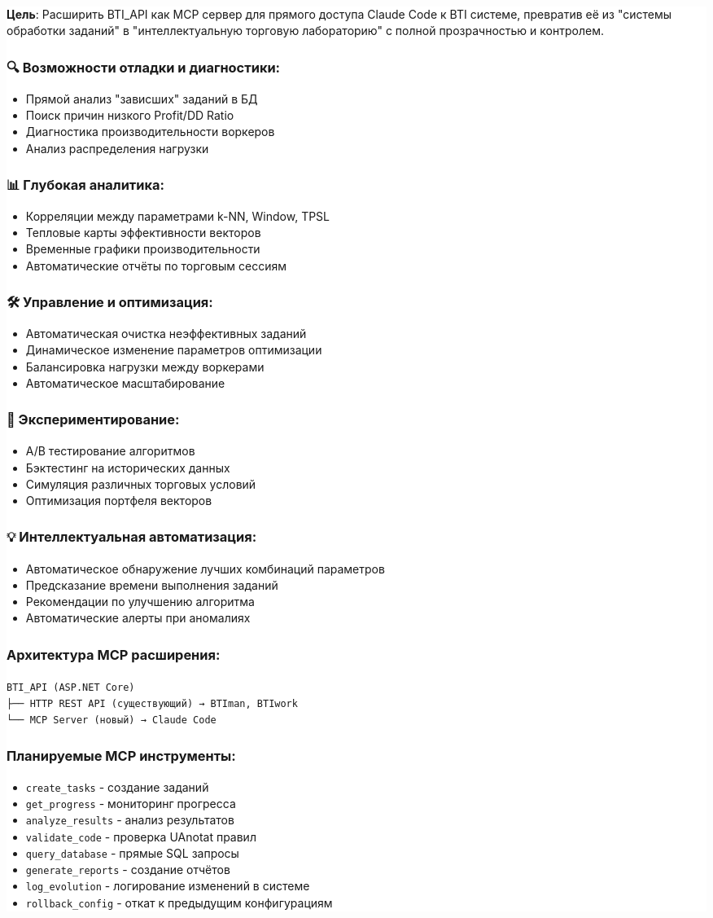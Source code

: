 **Цель**: Расширить BTI_API как MCP сервер для прямого доступа Claude Code к BTI системе, превратив её из "системы обработки заданий" в "интеллектуальную торговую лабораторию" с полной прозрачностью и контролем.

### 🔍 Возможности отладки и диагностики:
- Прямой анализ "зависших" заданий в БД
- Поиск причин низкого Profit/DD Ratio
- Диагностика производительности воркеров
- Анализ распределения нагрузки

### 📊 Глубокая аналитика:
- Корреляции между параметрами k-NN, Window, TPSL
- Тепловые карты эффективности векторов
- Временные графики производительности
- Автоматические отчёты по торговым сессиям

### 🛠 Управление и оптимизация:
- Автоматическая очистка неэффективных заданий
- Динамическое изменение параметров оптимизации
- Балансировка нагрузки между воркерами
- Автоматическое масштабирование

### 🧪 Экспериментирование:
- A/B тестирование алгоритмов
- Бэктестинг на исторических данных
- Симуляция различных торговых условий
- Оптимизация портфеля векторов

### 💡 Интеллектуальная автоматизация:
- Автоматическое обнаружение лучших комбинаций параметров
- Предсказание времени выполнения заданий
- Рекомендации по улучшению алгоритма
- Автоматические алерты при аномалиях

### Архитектура MCP расширения:
```
BTI_API (ASP.NET Core)
├── HTTP REST API (существующий) → BTIman, BTIwork
└── MCP Server (новый) → Claude Code
```

### Планируемые MCP инструменты:
- `create_tasks` - создание заданий
- `get_progress` - мониторинг прогресса
- `analyze_results` - анализ результатов
- `validate_code` - проверка UAnotat правил
- `query_database` - прямые SQL запросы
- `generate_reports` - создание отчётов
- `log_evolution` - логирование изменений в системе
- `rollback_config` - откат к предыдущим конфигурациям